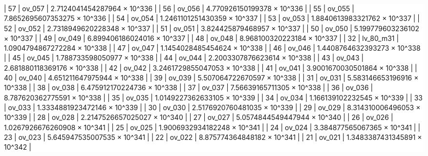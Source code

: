 | 57 | ov_057 | 2.7124041454287964 × 10^336 |
| 56 | ov_056 | 4.770926150199378 × 10^336 |
| 55 | ov_055 | 7.8652695607353275 × 10^336 |
| 54 | ov_054 | 1.2461101251430359 × 10^337 |
| 53 | ov_053 | 1.8840613983321762 × 10^337 |
| 52 | ov_052 | 2.7318949620228348 × 10^337 |
| 51 | ov_051 | 3.824425879468957 × 10^337 |
| 50 | ov_050 | 5.199779603236102 × 10^337 |
| 49 | ov_049 | 6.899406186024016 × 10^337 |
| 48 | ov_048 | 8.968100320223184 × 10^337 |
| 32 | lv_80_m31 | 1.0904794867272284 × 10^338 |
| 47 | ov_047 | 1.1454028485454624 × 10^338 |
| 46 | ov_046 | 1.4408764632393273 × 10^338 |
| 45 | ov_045 | 1.788733598050977 × 10^338 |
| 44 | ov_044 | 2.2003307876623614 × 10^338 |
| 43 | ov_043 | 2.681880118369176 × 10^338 |
| 42 | ov_042 | 3.2461729855047053 × 10^338 |
| 41 | ov_041 | 3.9001670030501864 × 10^338 |
| 40 | ov_040 | 4.651211647975944 × 10^338 |
| 39 | ov_039 | 5.507064722670597 × 10^338 |
| 31 | ov_031 | 5.583146653196916 × 10^338 |
| 38 | ov_038 | 6.475912170224736 × 10^338 |
| 37 | ov_037 | 7.56639165711305 × 10^338 |
| 36 | ov_036 | 8.787620362775591 × 10^338 |
| 35 | ov_035 | 1.0149227362633105 × 10^339 |
| 34 | ov_034 | 1.166139102232545 × 10^339 |
| 33 | ov_033 | 1.3334881923472146 × 10^339 |
| 30 | ov_030 | 2.5176920760481035 × 10^339 |
| 29 | ov_029 | 8.314310006496053 × 10^339 |
| 28 | ov_028 | 2.2147526657025027 × 10^340 |
| 27 | ov_027 | 5.0574844549447944 × 10^340 |
| 26 | ov_026 | 1.0267926676260908 × 10^341 |
| 25 | ov_025 | 1.9006932934182248 × 10^341 |
| 24 | ov_024 | 3.384877565067365 × 10^341 |
| 23 | ov_023 | 5.645947535007535 × 10^341 |
| 22 | ov_022 | 8.875774364848182 × 10^341 |
| 21 | ov_021 | 1.3483387431345891 × 10^342 |